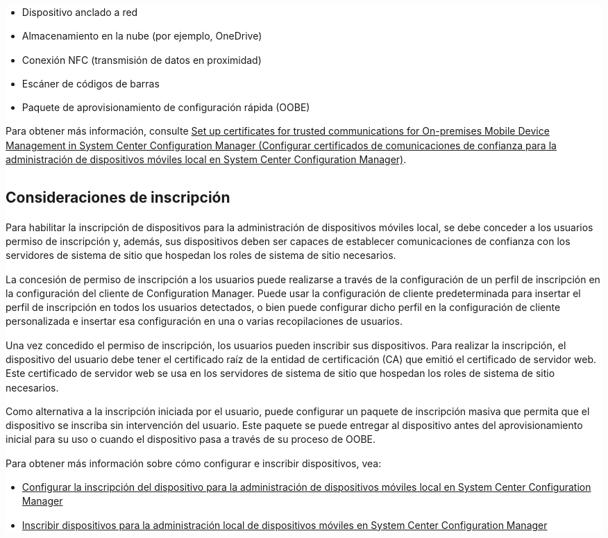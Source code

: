 -   Dispositivo anclado a red  

-   Almacenamiento en la nube (por ejemplo, OneDrive)  

-   Conexión NFC (transmisión de datos en proximidad)  

-   Escáner de códigos de barras  

-   Paquete de aprovisionamiento de configuración rápida (OOBE)  

 Para obtener más información, consulte [Set up certificates for trusted communications for On-premises Mobile Device Management in System Center Configuration Manager (Configurar certificados de comunicaciones de confianza para la administración de dispositivos móviles local en System Center Configuration Manager)](../../mdm/get-started/set-up-certificates-on-premises-mdm.md).  

##  <a name="a-namebkmkenrollmenta-enrollment-considerations"></a><a name="bkmk_enrollment"></a> Consideraciones de inscripción  
 Para habilitar la inscripción de dispositivos para la administración de dispositivos móviles local, se debe conceder a los usuarios permiso de inscripción y, además, sus dispositivos deben ser capaces de establecer comunicaciones de confianza con los servidores de sistema de sitio que hospedan los roles de sistema de sitio necesarios.  

 La concesión de permiso de inscripción a los usuarios puede realizarse a través de la configuración de un perfil de inscripción en la configuración del cliente de Configuration Manager. Puede usar la configuración de cliente predeterminada para insertar el perfil de inscripción en todos los usuarios detectados, o bien puede configurar dicho perfil en la configuración de cliente personalizada e insertar esa configuración en una o varias recopilaciones de usuarios.  

 Una vez concedido el permiso de inscripción, los usuarios pueden inscribir sus dispositivos. Para realizar la inscripción, el dispositivo del usuario debe tener el certificado raíz de la entidad de certificación (CA) que emitió el certificado de servidor web. Este certificado de servidor web se usa en los servidores de sistema de sitio que hospedan los roles de sistema de sitio necesarios.  

 Como alternativa a la inscripción iniciada por el usuario, puede configurar un paquete de inscripción masiva que permita que el dispositivo se inscriba sin intervención del usuario. Este paquete se puede entregar al dispositivo antes del aprovisionamiento inicial para su uso o cuando el dispositivo pasa a través de su proceso de OOBE.  

 Para obtener más información sobre cómo configurar e inscribir dispositivos, vea:  

-   [Configurar la inscripción del dispositivo para la administración de dispositivos móviles local en System Center Configuration Manager](../../mdm/get-started/set-up-device-enrollment-on-premises-mdm.md)  

-   [Inscribir dispositivos para la administración local de dispositivos móviles en System Center Configuration Manager](../../mdm/deploy-use/enroll-devices-on-premises-mdm.md)  







